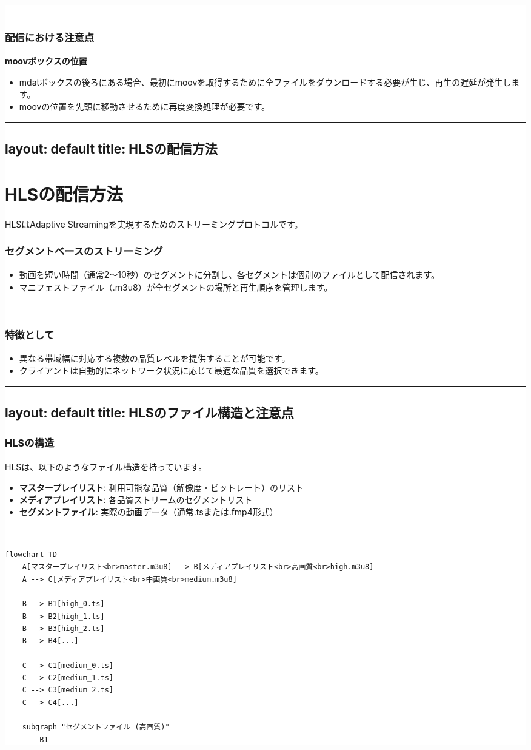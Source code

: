<br>

### **配信における注意点**
**moovボックスの位置**
<ul class="li-text">
  <li>mdatボックスの後ろにある場合、最初にmoovを取得するために全ファイルをダウンロードする必要が生じ、再生の遅延が発生します。</li>
  <li>moovの位置を先頭に移動させるために再度変換処理が必要です。</li>
</ul>

---
layout: default
title: HLSの配信方法
---
# HLSの配信方法
<div class="h1-gradient">
HLSはAdaptive Streamingを実現するためのストリーミングプロトコルです。
</div>

### **セグメントベースのストリーミング**
<ul class="li-text">
  <li>動画を短い時間（通常2〜10秒）のセグメントに分割し、各セグメントは個別のファイルとして配信されます。</li>
  <li>マニフェストファイル（.m3u8）が全セグメントの場所と再生順序を管理します。</li>
</ul>

<br>

### **特徴として**
<ul class="li-text">
  <li>異なる帯域幅に対応する複数の品質レベルを提供することが可能です。</li>
  <li>クライアントは自動的にネットワーク状況に応じて最適な品質を選択できます。</li>
</ul>

---
layout: default
title: HLSのファイル構造と注意点
---
### **HLSの構造**
HLSは、以下のようなファイル構造を持っています。
<ul class="li-text">
  <li><strong>マスタープレイリスト</strong>: 利用可能な品質（解像度・ビットレート）のリスト</li>
  <li><strong>メディアプレイリスト</strong>: 各品質ストリームのセグメントリスト</li>
  <li><strong>セグメントファイル</strong>: 実際の動画データ（通常.tsまたは.fmp4形式）</li>
</ul>
<br>

```mermaid
flowchart TD
    A[マスタープレイリスト<br>master.m3u8] --> B[メディアプレイリスト<br>高画質<br>high.m3u8]
    A --> C[メディアプレイリスト<br>中画質<br>medium.m3u8]
    
    B --> B1[high_0.ts]
    B --> B2[high_1.ts]
    B --> B3[high_2.ts]
    B --> B4[...]
    
    C --> C1[medium_0.ts]
    C --> C2[medium_1.ts]
    C --> C3[medium_2.ts]
    C --> C4[...]
    
    subgraph "セグメントファイル (高画質)"
        B1
```